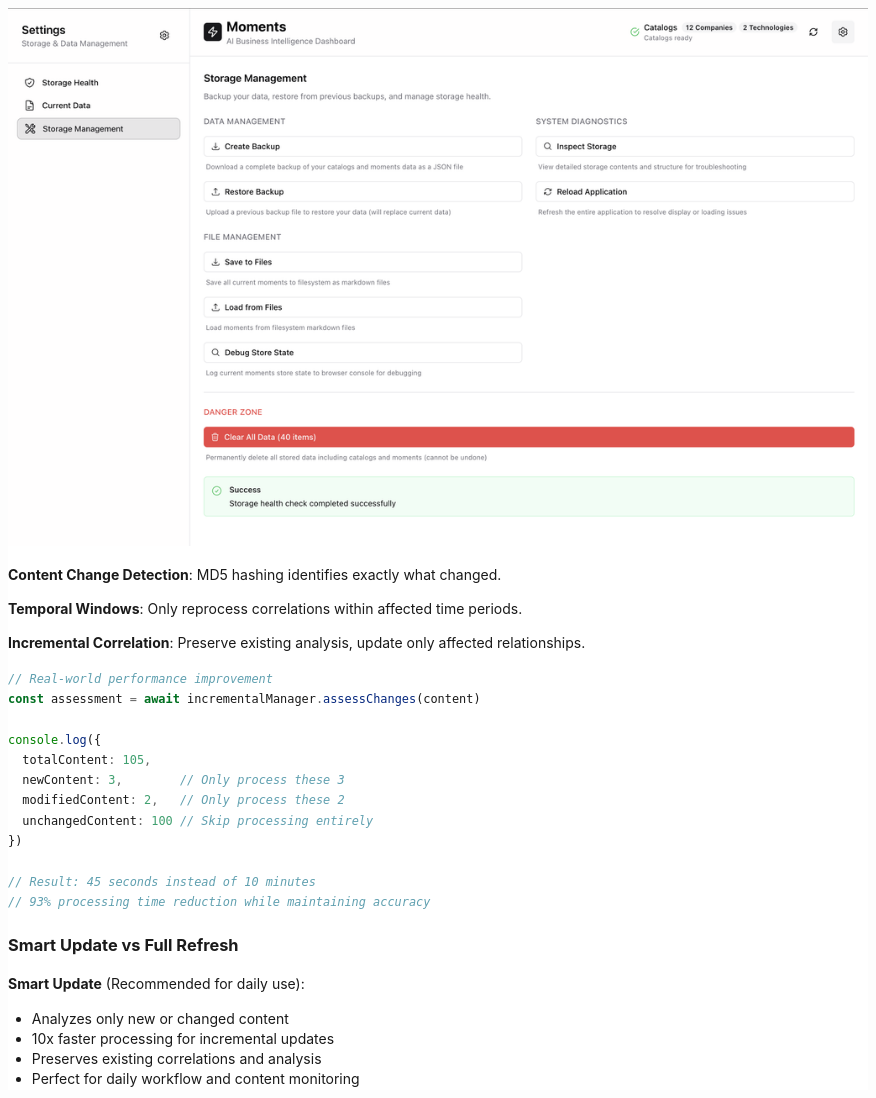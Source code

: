 ![Storage Management](images/settings-storage-management.png)

**Content Change Detection**: MD5 hashing identifies exactly what changed.

**Temporal Windows**: Only reprocess correlations within affected time periods.

**Incremental Correlation**: Preserve existing analysis, update only affected relationships.

```typescript
// Real-world performance improvement
const assessment = await incrementalManager.assessChanges(content)

console.log({
  totalContent: 105,
  newContent: 3,        // Only process these 3
  modifiedContent: 2,   // Only process these 2
  unchangedContent: 100 // Skip processing entirely
})

// Result: 45 seconds instead of 10 minutes
// 93% processing time reduction while maintaining accuracy
```

### Smart Update vs Full Refresh

**Smart Update** (Recommended for daily use):
- Analyzes only new or changed content
- 10x faster processing for incremental updates
- Preserves existing correlations and analysis
- Perfect for daily workflow and content monitoring

